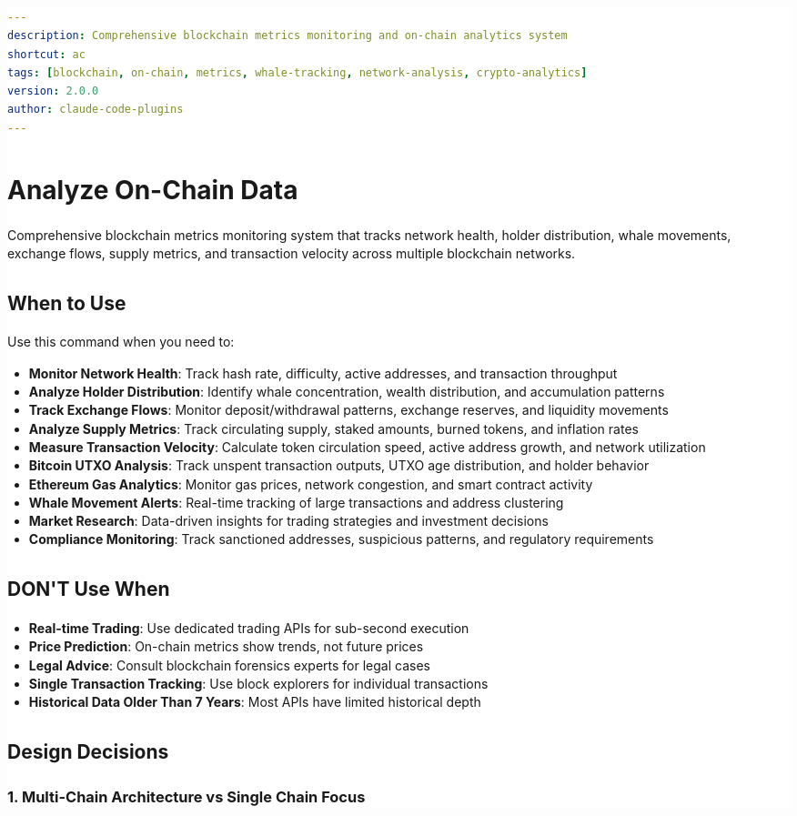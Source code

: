 ```yaml
---
description: Comprehensive blockchain metrics monitoring and on-chain analytics system
shortcut: ac
tags: [blockchain, on-chain, metrics, whale-tracking, network-analysis, crypto-analytics]
version: 2.0.0
author: claude-code-plugins
---
```


# Analyze On-Chain Data

Comprehensive blockchain metrics monitoring system that tracks network health, holder distribution, whale movements, exchange flows, supply metrics, and transaction velocity across multiple blockchain networks.

## When to Use

Use this command when you need to:

- **Monitor Network Health**: Track hash rate, difficulty, active addresses, and transaction throughput
- **Analyze Holder Distribution**: Identify whale concentration, wealth distribution, and accumulation patterns
- **Track Exchange Flows**: Monitor deposit/withdrawal patterns, exchange reserves, and liquidity movements
- **Analyze Supply Metrics**: Track circulating supply, staked amounts, burned tokens, and inflation rates
- **Measure Transaction Velocity**: Calculate token circulation speed, active address growth, and network utilization
- **Bitcoin UTXO Analysis**: Track unspent transaction outputs, UTXO age distribution, and holder behavior
- **Ethereum Gas Analytics**: Monitor gas prices, network congestion, and smart contract activity
- **Whale Movement Alerts**: Real-time tracking of large transactions and address clustering
- **Market Research**: Data-driven insights for trading strategies and investment decisions
- **Compliance Monitoring**: Track sanctioned addresses, suspicious patterns, and regulatory requirements

## DON'T Use When

- **Real-time Trading**: Use dedicated trading APIs for sub-second execution
- **Price Prediction**: On-chain metrics show trends, not future prices
- **Legal Advice**: Consult blockchain forensics experts for legal cases
- **Single Transaction Tracking**: Use block explorers for individual transactions
- **Historical Data Older Than 7 Years**: Most APIs have limited historical depth

## Design Decisions

### 1. Multi-Chain Architecture vs Single Chain Focus
